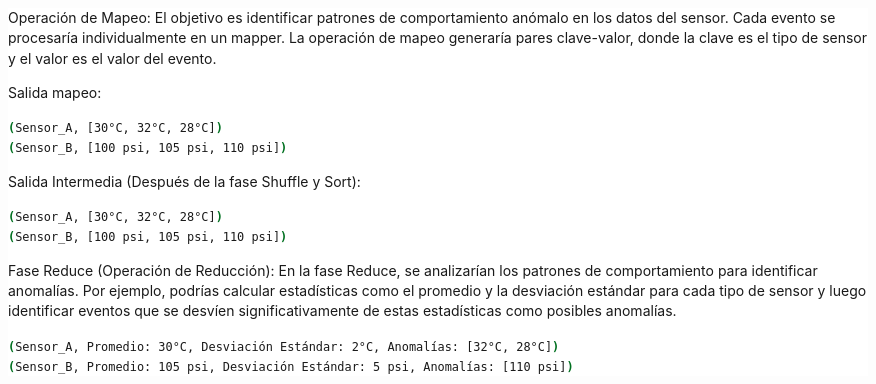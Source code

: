 Operación de Mapeo:
El objetivo es identificar patrones de comportamiento anómalo en los datos del sensor. Cada evento se procesaría individualmente en un mapper. La operación de mapeo generaría pares clave-valor, donde la clave es el tipo de sensor y el valor es el valor del evento.

Salida mapeo:

```bash
(Sensor_A, [30°C, 32°C, 28°C])
(Sensor_B, [100 psi, 105 psi, 110 psi])
```

Salida Intermedia (Después de la fase Shuffle y Sort):

```bash
(Sensor_A, [30°C, 32°C, 28°C])
(Sensor_B, [100 psi, 105 psi, 110 psi])
```

Fase Reduce (Operación de Reducción):
En la fase Reduce, se analizarían los patrones de comportamiento para identificar anomalías. Por ejemplo, podrías calcular estadísticas como el promedio y la desviación estándar para cada tipo de sensor y luego identificar eventos que se desvíen significativamente de estas estadísticas como posibles anomalías.

```bash
(Sensor_A, Promedio: 30°C, Desviación Estándar: 2°C, Anomalías: [32°C, 28°C])
(Sensor_B, Promedio: 105 psi, Desviación Estándar: 5 psi, Anomalías: [110 psi])
```